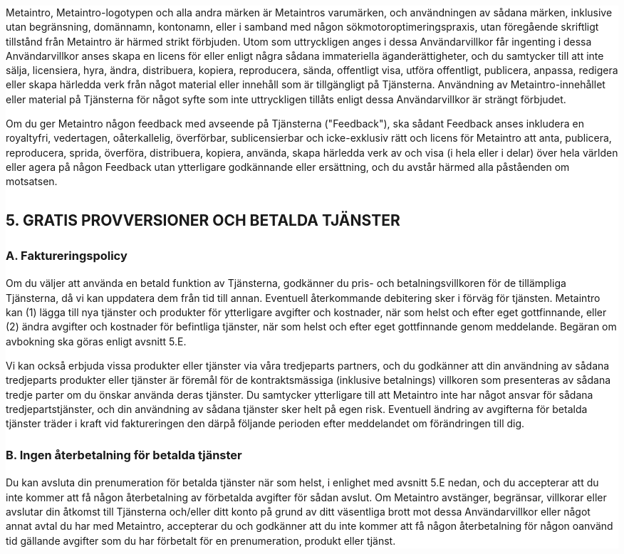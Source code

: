 Metaintro, Metaintro-logotypen och alla andra märken är Metaintros varumärken, och användningen av sådana märken, inklusive utan begränsning, domännamn, kontonamn, eller i samband med någon sökmotoroptimeringspraxis, utan föregående skriftligt tillstånd från Metaintro är härmed strikt förbjuden. Utom som uttryckligen anges i dessa Användarvillkor får ingenting i dessa Användarvillkor anses skapa en licens för eller enligt några sådana immateriella äganderättigheter, och du samtycker till att inte sälja, licensiera, hyra, ändra, distribuera, kopiera, reproducera, sända, offentligt visa, utföra offentligt, publicera, anpassa, redigera eller skapa härledda verk från något material eller innehåll som är tillgängligt på Tjänsterna. Användning av Metaintro-innehållet eller material på Tjänsterna för något syfte som inte uttryckligen tillåts enligt dessa Användarvillkor är strängt förbjudet.

Om du ger Metaintro någon feedback med avseende på Tjänsterna ("Feedback"), ska sådant Feedback anses inkludera en royaltyfri, vedertagen, oåterkallelig, överförbar, sublicensierbar och icke-exklusiv rätt och licens för Metaintro att anta, publicera, reproducera, sprida, överföra, distribuera, kopiera, använda, skapa härledda verk av och visa (i hela eller i delar) över hela världen eller agera på någon Feedback utan ytterligare godkännande eller ersättning, och du avstår härmed alla påståenden om motsatsen.

## 5. GRATIS PROVVERSIONER OCH BETALDA TJÄNSTER

### A. Faktureringspolicy

Om du väljer att använda en betald funktion av Tjänsterna, godkänner du pris- och betalningsvillkoren för de tillämpliga Tjänsterna, då vi kan uppdatera dem från tid till annan. Eventuell återkommande debitering sker i förväg för tjänsten. Metaintro kan (1) lägga till nya tjänster och produkter för ytterligare avgifter och kostnader, när som helst och efter eget gottfinnande, eller (2) ändra avgifter och kostnader för befintliga tjänster, när som helst och efter eget gottfinnande genom meddelande. Begäran om avbokning ska göras enligt avsnitt 5.E.

Vi kan också erbjuda vissa produkter eller tjänster via våra tredjeparts partners, och du godkänner att din användning av sådana tredjeparts produkter eller tjänster är föremål för de kontraktsmässiga (inklusive betalnings) villkoren som presenteras av sådana tredje parter om du önskar använda deras tjänster. Du samtycker ytterligare till att Metaintro inte har något ansvar för sådana tredjepartstjänster, och din användning av sådana tjänster sker helt på egen risk. Eventuell ändring av avgifterna för betalda tjänster träder i kraft vid faktureringen den därpå följande perioden efter meddelandet om förändringen till dig.

### B. Ingen återbetalning för betalda tjänster

Du kan avsluta din prenumeration för betalda tjänster när som helst, i enlighet med avsnitt 5.E nedan, och du accepterar att du inte kommer att få någon återbetalning av förbetalda avgifter för sådan avslut. Om Metaintro avstänger, begränsar, villkorar eller avslutar din åtkomst till Tjänsterna och/eller ditt konto på grund av ditt väsentliga brott mot dessa Användarvillkor eller något annat avtal du har med Metaintro, accepterar du och godkänner att du inte kommer att få någon återbetalning för någon oanvänd tid gällande avgifter som du har förbetalt för en prenumeration, produkt eller tjänst.
